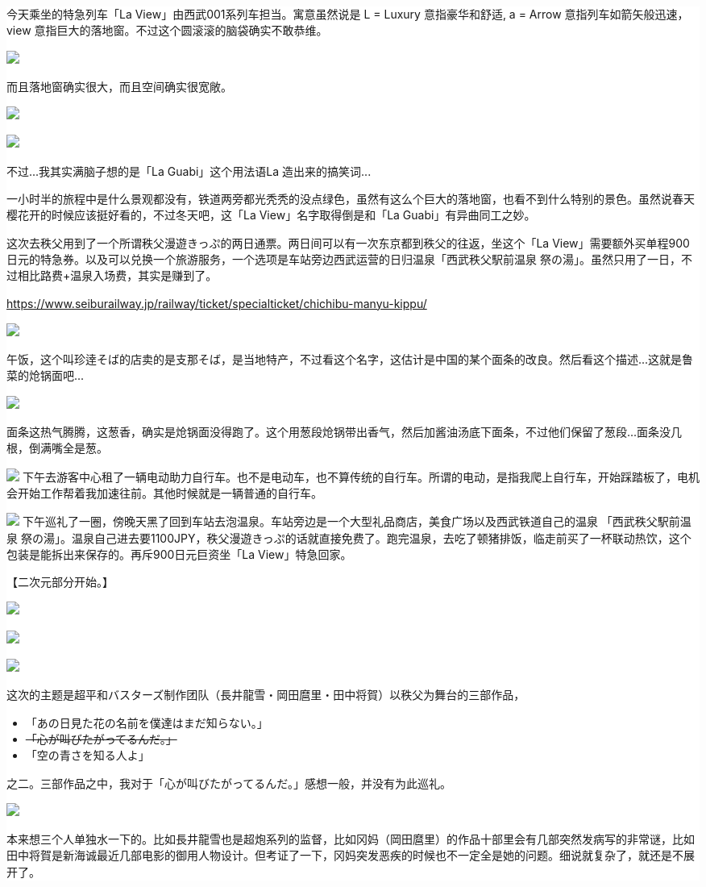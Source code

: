 今天乘坐的特急列车「La View」由西武001系列车担当。寓意虽然说是 L = Luxury 意指豪华和舒适, a = Arrow 意指列车如箭矢般迅速，view 意指巨大的落地窗。不过这个圆滚滚的脑袋确实不敢恭维。

![](https://s2.loli.net/2024/01/28/bKzRZVenFqTp18P.jpg)

而且落地窗确实很大，而且空间确实很宽敞。

![](https://s2.loli.net/2024/01/28/SwNyq8rjVpHg2d4.jpg)

![](https://s2.loli.net/2024/01/28/LVGvkF6gUO41Tsy.jpg)

不过...我其实满脑子想的是「La Guabi」这个用法语La 造出来的搞笑词...

一小时半的旅程中是什么景观都没有，铁道两旁都光秃秃的没点绿色，虽然有这么个巨大的落地窗，也看不到什么特别的景色。虽然说春天樱花开的时候应该挺好看的，不过冬天吧，这「La View」名字取得倒是和「La Guabi」有异曲同工之妙。

这次去秩父用到了一个所谓秩父漫遊きっぷ的两日通票。两日间可以有一次东京都到秩父的往返，坐这个「La View」需要额外买单程900日元的特急券。以及可以兑换一个旅游服务，一个选项是车站旁边西武运营的日归温泉「西武秩父駅前温泉 祭の湯」。虽然只用了一日，不过相比路费+温泉入场费，其实是赚到了。

https://www.seiburailway.jp/railway/ticket/specialticket/chichibu-manyu-kippu/

![](https://s2.loli.net/2024/01/28/xwnbzcqANHQKE16.jpg)

午饭，这个叫珍逹そば的店卖的是支那そば，是当地特产，不过看这个名字，这估计是中国的某个面条的改良。然后看这个描述...这就是鲁菜的炝锅面吧...

![](https://s2.loli.net/2024/01/28/fPQFTDw96EAsnqz.jpg)

面条这热气腾腾，这葱香，确实是炝锅面没得跑了。这个用葱段炝锅带出香气，然后加酱油汤底下面条，不过他们保留了葱段...面条没几根，倒满嘴全是葱。

![](https://s2.loli.net/2024/01/29/Rd4wNsB5j2GtEXp.jpg)
下午去游客中心租了一辆电动助力自行车。也不是电动车，也不算传统的自行车。所谓的电动，是指我爬上自行车，开始踩踏板了，电机会开始工作帮着我加速往前。其他时候就是一辆普通的自行车。

![](https://s2.loli.net/2024/01/29/2wYo6HBZ8vniIy3.jpg)
下午巡礼了一圈，傍晚天黑了回到车站去泡温泉。车站旁边是一个大型礼品商店，美食广场以及西武铁道自己的温泉 「西武秩父駅前温泉 祭の湯」。温泉自己进去要1100JPY，秩父漫遊きっぷ的话就直接免费了。跑完温泉，去吃了顿猪排饭，临走前买了一杯联动热饮，这个包装是能拆出来保存的。再斥900日元巨资坐「La View」特急回家。

【二次元部分开始。】

![](https://s2.loli.net/2024/01/29/nPf7EhgmlwpBj2R.jpg)

![](https://s2.loli.net/2024/01/29/KTqPdQXoY6OLvuw.jpg)

![](https://s2.loli.net/2024/01/29/VBFRH6XAUj8CZmY.jpg)

这次的主题是超平和バスターズ制作团队（長井龍雪・岡田麿里・田中将賀）以秩父为舞台的三部作品，
- 「あの日見た花の名前を僕達はまだ知らない。」
- <del>「心が叫びたがってるんだ。」</del>
- 「空の青さを知る人よ」

之二。三部作品之中，我对于「心が叫びたがってるんだ。」感想一般，并没有为此巡礼。

![](https://s2.loli.net/2024/01/29/dLwpYKgfazejBXJ.jpg)

本来想三个人单独水一下的。比如長井龍雪也是超炮系列的监督，比如冈妈（岡田麿里）的作品十部里会有几部突然发病写的非常谜，比如田中将賀是新海诚最近几部电影的御用人物设计。但考证了一下，冈妈突发恶疾的时候也不一定全是她的问题。细说就复杂了，就还是不展开了。
